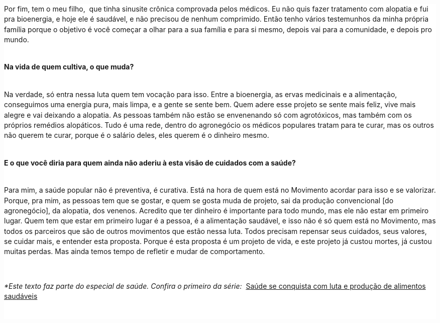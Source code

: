 <p>Por fim, tem o meu filho,&nbsp; que tinha sinusite cr&ocirc;nica comprovada pelos m&eacute;dicos. Eu n&atilde;o quis fazer tratamento com alopatia e fui pra bioenergia, e hoje ele &eacute; saud&aacute;vel, e n&atilde;o precisou de nenhum comprimido. Ent&atilde;o tenho v&aacute;rios testemunhos da minha pr&oacute;pria fam&iacute;lia porque o objetivo &eacute; voc&ecirc; come&ccedil;ar a olhar para a sua fam&iacute;lia e para si mesmo, depois vai para a comunidade, e depois pro mundo.</p>

<p><br />
<strong>Na vida de quem cultiva, o que muda?</strong><br />
&nbsp;</p>

<p>Na verdade, s&oacute; entra nessa luta quem tem voca&ccedil;&atilde;o para isso. Entre a bioenergia, as ervas medicinais e&nbsp;a alimenta&ccedil;&atilde;o, conseguimos uma energia&nbsp;pura, mais limpa, e a gente se sente bem. Quem adere esse projeto se sente mais feliz, vive mais alegre e vai deixando a alopatia. As pessoas tamb&eacute;m n&atilde;o est&atilde;o se envenenando s&oacute; com agrot&oacute;xicos, mas tamb&eacute;m&nbsp;com os pr&oacute;prios rem&eacute;dios alop&aacute;ticos. Tudo &eacute; uma rede, dentro do agroneg&oacute;cio os m&eacute;dicos populares tratam para te curar, mas os outros n&atilde;o querem te curar, porque &eacute; o sal&aacute;rio deles, eles querem &eacute; o dinheiro mesmo.</p>

<p><br />
<strong>E o que voc&ecirc; diria para quem ainda n&atilde;o aderiu &agrave; esta vis&atilde;o de cuidados com a sa&uacute;de?</strong><br />
&nbsp;</p>

<p>Para mim, a sa&uacute;de popular n&atilde;o &eacute; preventiva, &eacute; curativa. Est&aacute; na hora de quem est&aacute; no Movimento acordar para isso e se valorizar. Porque, pra mim, as pessoas tem que se gostar, e quem se gosta muda de projeto, sai da produ&ccedil;&atilde;o convencional [do agroneg&oacute;cio], da alopatia, dos venenos. Acredito que ter dinheiro &eacute; importante para todo mundo, mas ele n&atilde;o estar em primeiro lugar. Quem tem que estar em primeiro lugar &eacute; a pessoa, &eacute; a alimenta&ccedil;&atilde;o saud&aacute;vel, e isso n&atilde;o &eacute; s&oacute; quem est&aacute; no Movimento, mas todos os parceiros que s&atilde;o de outros movimentos que est&atilde;o nessa luta. Todos precisam repensar seus cuidados, seus valores, se cuidar mais, e entender esta proposta. Porque &eacute; esta proposta &eacute; um projeto de vida, e este projeto j&aacute; custou mortes, j&aacute; custou muitas perdas. Mas&nbsp;ainda temos tempo de refletir e mudar de comportamento.</p>

<p>&nbsp;</p>

<p><em>*Este texto faz parte do especial de sa&uacute;de. Confira o primeiro da s&eacute;rie:&nbsp;&nbsp;</em><a href="http://www.mst.org.br/2019/08/05/saude-se-conquista-com-luta-e-producao-de-alimentos-saudaveis.html">Sa&uacute;de se conquista com luta e produ&ccedil;&atilde;o de alimentos saud&aacute;veis</a></p>

<p>&nbsp;</p>
